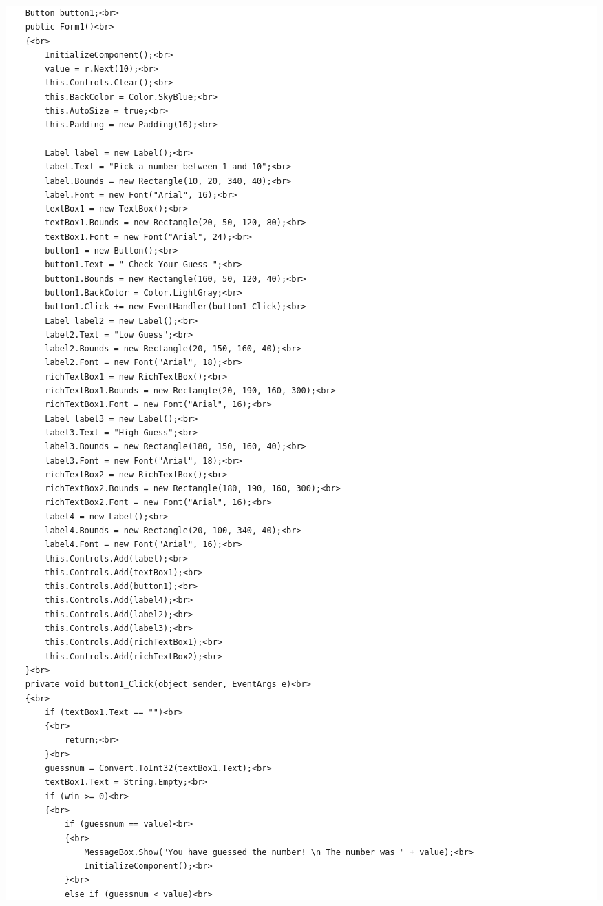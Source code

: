         Button button1;<br>
        public Form1()<br>
        {<br>
            InitializeComponent();<br>
            value = r.Next(10);<br>
            this.Controls.Clear();<br>
            this.BackColor = Color.SkyBlue;<br>
            this.AutoSize = true;<br>
            this.Padding = new Padding(16);<br>

            Label label = new Label();<br>
            label.Text = "Pick a number between 1 and 10";<br>
            label.Bounds = new Rectangle(10, 20, 340, 40);<br>
            label.Font = new Font("Arial", 16);<br>
            textBox1 = new TextBox();<br>
            textBox1.Bounds = new Rectangle(20, 50, 120, 80);<br>
            textBox1.Font = new Font("Arial", 24);<br>
            button1 = new Button();<br>
            button1.Text = " Check Your Guess ";<br>
            button1.Bounds = new Rectangle(160, 50, 120, 40);<br>
            button1.BackColor = Color.LightGray;<br>
            button1.Click += new EventHandler(button1_Click);<br>
            Label label2 = new Label();<br>
            label2.Text = "Low Guess";<br>
            label2.Bounds = new Rectangle(20, 150, 160, 40);<br>
            label2.Font = new Font("Arial", 18);<br>
            richTextBox1 = new RichTextBox();<br>
            richTextBox1.Bounds = new Rectangle(20, 190, 160, 300);<br>
            richTextBox1.Font = new Font("Arial", 16);<br>
            Label label3 = new Label();<br>
            label3.Text = "High Guess";<br>
            label3.Bounds = new Rectangle(180, 150, 160, 40);<br>
            label3.Font = new Font("Arial", 18);<br>
            richTextBox2 = new RichTextBox();<br>
            richTextBox2.Bounds = new Rectangle(180, 190, 160, 300);<br>
            richTextBox2.Font = new Font("Arial", 16);<br>
            label4 = new Label();<br>
            label4.Bounds = new Rectangle(20, 100, 340, 40);<br>
            label4.Font = new Font("Arial", 16);<br>
            this.Controls.Add(label);<br>
            this.Controls.Add(textBox1);<br>
            this.Controls.Add(button1);<br>
            this.Controls.Add(label4);<br>
            this.Controls.Add(label2);<br>
            this.Controls.Add(label3);<br>
            this.Controls.Add(richTextBox1);<br>
            this.Controls.Add(richTextBox2);<br>
        }<br>
        private void button1_Click(object sender, EventArgs e)<br>
        {<br>
            if (textBox1.Text == "")<br>
            {<br>
                return;<br>
            }<br>
            guessnum = Convert.ToInt32(textBox1.Text);<br>
            textBox1.Text = String.Empty;<br>
            if (win >= 0)<br>
            {<br>
                if (guessnum == value)<br>
                {<br>
                    MessageBox.Show("You have guessed the number! \n The number was " + value);<br>
                    InitializeComponent();<br>
                }<br>
                else if (guessnum < value)<br>